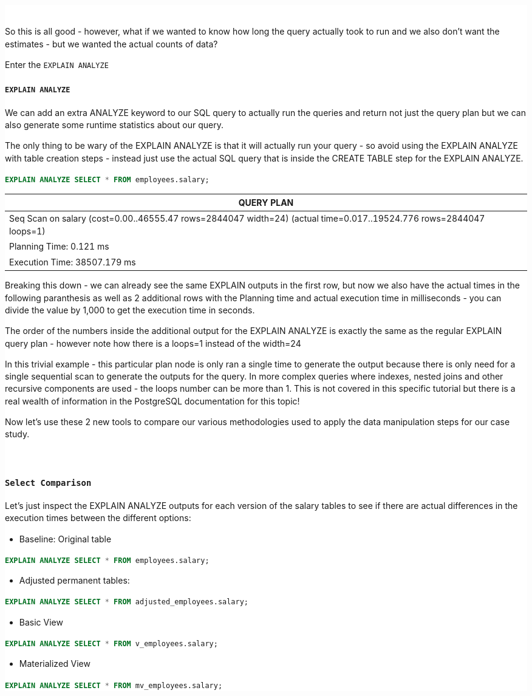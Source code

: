 <br>

So this is all good - however, what if we wanted to know how long the query actually took to run and we also don’t want the estimates - but we wanted the actual counts of data?

Enter the `EXPLAIN ANALYZE`

#### `EXPLAIN ANALYZE`
We can add an extra ANALYZE keyword to our SQL query to actually run the queries and return not just the query plan but we can also generate some runtime statistics about our query.

The only thing to be wary of the EXPLAIN ANALYZE is that it will actually run your query - so avoid using the EXPLAIN ANALYZE with table creation steps - instead just use the actual SQL query that is inside the CREATE TABLE step for the EXPLAIN ANALYZE.

```SQL
EXPLAIN ANALYZE SELECT * FROM employees.salary;
```
|QUERY PLAN|
|----|
|Seq Scan on salary (cost=0.00..46555.47 rows=2844047 width=24) (actual time=0.017..19524.776 rows=2844047 loops=1)|
|Planning Time: 0.121 ms|
|Execution Time: 38507.179 ms|

Breaking this down - we can already see the same EXPLAIN outputs in the first row, but now we also have the actual times in the following paranthesis as well as 2 additional rows with the Planning time and actual execution time in milliseconds - you can divide the value by 1,000 to get the execution time in seconds.

The order of the numbers inside the additional output for the EXPLAIN ANALYZE is exactly the same as the regular EXPLAIN query plan - however note how there is a loops=1 instead of the width=24

In this trivial example - this particular plan node is only ran a single time to generate the output because there is only need for a single sequential scan to generate the outputs for the query. In more complex queries where indexes, nested joins and other recursive components are used - the loops number can be more than 1. This is not covered in this specific tutorial but there is a real wealth of information in the PostgreSQL documentation for this topic!

Now let’s use these 2 new tools to compare our various methodologies used to apply the data manipulation steps for our case study.

<br>

### `Select Comparison`
Let’s just inspect the EXPLAIN ANALYZE outputs for each version of the salary tables to see if there are actual differences in the execution times between the different options:

- Baseline: Original table
```sql
EXPLAIN ANALYZE SELECT * FROM employees.salary;
```
- Adjusted permanent tables:
```sql
EXPLAIN ANALYZE SELECT * FROM adjusted_employees.salary;
```
- Basic View
```sql
EXPLAIN ANALYZE SELECT * FROM v_employees.salary;
```
- Materialized View
```sql
EXPLAIN ANALYZE SELECT * FROM mv_employees.salary;
```
